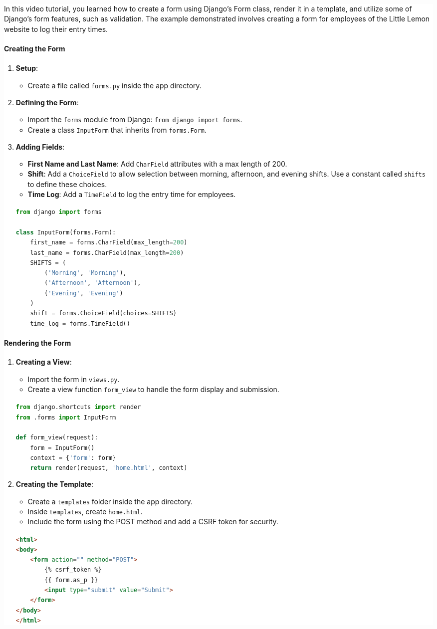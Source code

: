 In this video tutorial, you learned how to create a form using Django’s Form class, render it in a template, and utilize some of Django’s form features, such as validation. The example demonstrated involves creating a form for employees of the Little Lemon website to log their entry times.

#### Creating the Form

1. **Setup**:
   - Create a file called `forms.py` inside the app directory.

2. **Defining the Form**:
   - Import the `forms` module from Django: `from django import forms`.
   - Create a class `InputForm` that inherits from `forms.Form`.

3. **Adding Fields**:
   - **First Name and Last Name**: Add `CharField` attributes with a max length of 200.
   - **Shift**: Add a `ChoiceField` to allow selection between morning, afternoon, and evening shifts. Use a constant called `shifts` to define these choices.
   - **Time Log**: Add a `TimeField` to log the entry time for employees.

   ```python
   from django import forms

   class InputForm(forms.Form):
       first_name = forms.CharField(max_length=200)
       last_name = forms.CharField(max_length=200)
       SHIFTS = (
           ('Morning', 'Morning'),
           ('Afternoon', 'Afternoon'),
           ('Evening', 'Evening')
       )
       shift = forms.ChoiceField(choices=SHIFTS)
       time_log = forms.TimeField()
   ```

#### Rendering the Form

1. **Creating a View**:
   - Import the form in `views.py`.
   - Create a view function `form_view` to handle the form display and submission.

   ```python
   from django.shortcuts import render
   from .forms import InputForm

   def form_view(request):
       form = InputForm()
       context = {'form': form}
       return render(request, 'home.html', context)
   ```

2. **Creating the Template**:
   - Create a `templates` folder inside the app directory.
   - Inside `templates`, create `home.html`.
   - Include the form using the POST method and add a CSRF token for security.

   ```html
   <html>
   <body>
       <form action="" method="POST">
           {% csrf_token %}
           {{ form.as_p }}
           <input type="submit" value="Submit">
       </form>
   </body>
   </html>
   ```
